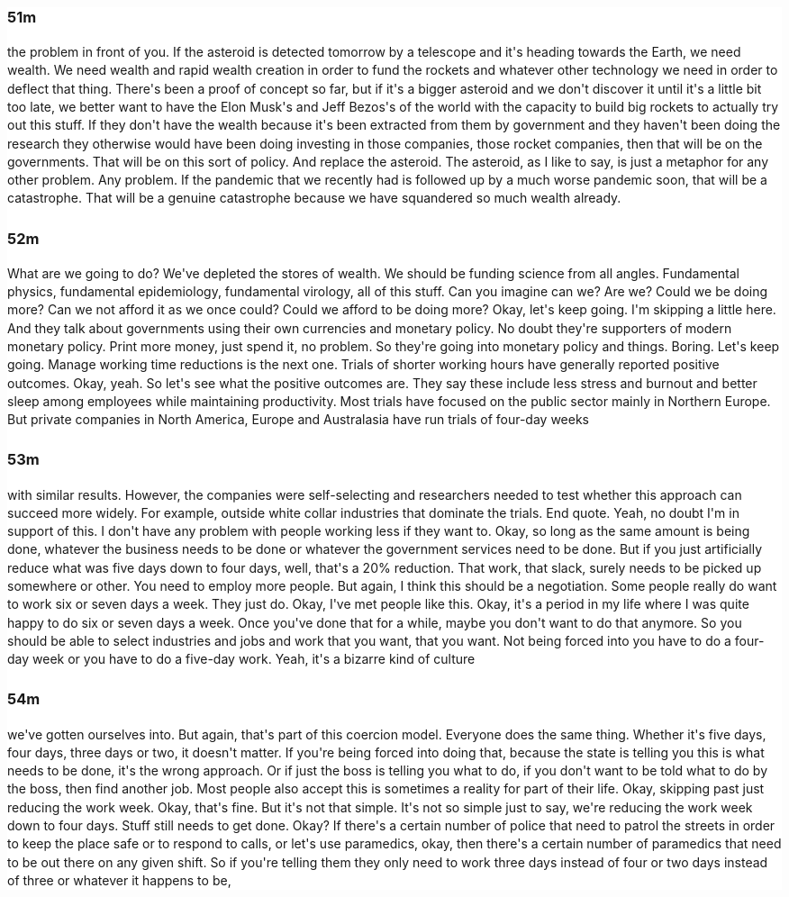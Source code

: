 ### 51m

the problem in front of you. If the asteroid is detected tomorrow by a telescope and it's heading towards the Earth, we need wealth. We need wealth and rapid wealth creation in order to fund the rockets and whatever other technology we need in order to deflect that thing. There's been a proof of concept so far, but if it's a bigger asteroid and we don't discover it until it's a little bit too late, we better want to have the Elon Musk's and Jeff Bezos's of the world with the capacity to build big rockets to actually try out this stuff. If they don't have the wealth because it's been extracted from them by government and they haven't been doing the research they otherwise would have been doing investing in those companies, those rocket companies, then that will be on the governments. That will be on this sort of policy. And replace the asteroid. The asteroid, as I like to say, is just a metaphor for any other problem. Any problem. If the pandemic that we recently had is followed up by a much worse pandemic soon, that will be a catastrophe. That will be a genuine catastrophe because we have squandered so much wealth already.

### 52m

What are we going to do? We've depleted the stores of wealth. We should be funding science from all angles. Fundamental physics, fundamental epidemiology, fundamental virology, all of this stuff. Can you imagine can we? Are we? Could we be doing more? Can we not afford it as we once could? Could we afford to be doing more? Okay, let's keep going. I'm skipping a little here. And they talk about governments using their own currencies and monetary policy. No doubt they're supporters of modern monetary policy. Print more money, just spend it, no problem. So they're going into monetary policy and things. Boring. Let's keep going. Manage working time reductions is the next one. Trials of shorter working hours have generally reported positive outcomes. Okay, yeah. So let's see what the positive outcomes are. They say these include less stress and burnout and better sleep among employees while maintaining productivity. Most trials have focused on the public sector mainly in Northern Europe. But private companies in North America, Europe and Australasia have run trials of four-day weeks

### 53m

with similar results. However, the companies were self-selecting and researchers needed to test whether this approach can succeed more widely. For example, outside white collar industries that dominate the trials. End quote. Yeah, no doubt I'm in support of this. I don't have any problem with people working less if they want to. Okay, so long as the same amount is being done, whatever the business needs to be done or whatever the government services need to be done. But if you just artificially reduce what was five days down to four days, well, that's a 20% reduction. That work, that slack, surely needs to be picked up somewhere or other. You need to employ more people. But again, I think this should be a negotiation. Some people really do want to work six or seven days a week. They just do. Okay, I've met people like this. Okay, it's a period in my life where I was quite happy to do six or seven days a week. Once you've done that for a while, maybe you don't want to do that anymore. So you should be able to select industries and jobs and work that you want, that you want. Not being forced into you have to do a four-day week or you have to do a five-day work. Yeah, it's a bizarre kind of culture

### 54m

we've gotten ourselves into. But again, that's part of this coercion model. Everyone does the same thing. Whether it's five days, four days, three days or two, it doesn't matter. If you're being forced into doing that, because the state is telling you this is what needs to be done, it's the wrong approach. Or if just the boss is telling you what to do, if you don't want to be told what to do by the boss, then find another job. Most people also accept this is sometimes a reality for part of their life. Okay, skipping past just reducing the work week. Okay, that's fine. But it's not that simple. It's not so simple just to say, we're reducing the work week down to four days. Stuff still needs to get done. Okay? If there's a certain number of police that need to patrol the streets in order to keep the place safe or to respond to calls, or let's use paramedics, okay, then there's a certain number of paramedics that need to be out there on any given shift. So if you're telling them they only need to work three days instead of four or two days instead of three or whatever it happens to be,
